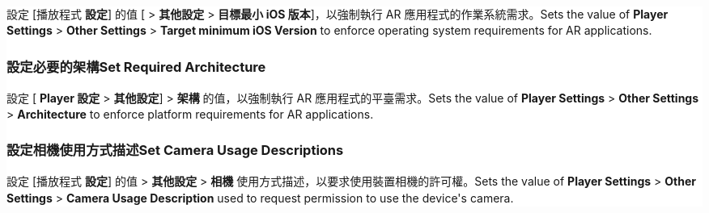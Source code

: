 <span data-ttu-id="7f2ba-170">設定 [播放程式 **設定**] 的值 [  >  **其他設定**  >  **目標最小 iOS 版本**]，以強制執行 AR 應用程式的作業系統需求。</span><span class="sxs-lookup"><span data-stu-id="7f2ba-170">Sets the value of **Player Settings** > **Other Settings** > **Target minimum iOS Version** to enforce operating system requirements for AR applications.</span></span>

### <a name="set-required-architecture"></a><span data-ttu-id="7f2ba-171">設定必要的架構</span><span class="sxs-lookup"><span data-stu-id="7f2ba-171">Set Required Architecture</span></span>

<span data-ttu-id="7f2ba-172">設定 [ **Player 設定**  >  **其他設定**]  >  **架構** 的值，以強制執行 AR 應用程式的平臺需求。</span><span class="sxs-lookup"><span data-stu-id="7f2ba-172">Sets the value of **Player Settings** > **Other Settings** > **Architecture** to enforce platform requirements for AR applications.</span></span>

### <a name="set-camera-usage-descriptions"></a><span data-ttu-id="7f2ba-173">設定相機使用方式描述</span><span class="sxs-lookup"><span data-stu-id="7f2ba-173">Set Camera Usage Descriptions</span></span>

<span data-ttu-id="7f2ba-174">設定 [播放程式 **設定**] 的值  >  **其他設定**  >  **相機** 使用方式描述，以要求使用裝置相機的許可權。</span><span class="sxs-lookup"><span data-stu-id="7f2ba-174">Sets the value of **Player Settings** > **Other Settings** > **Camera Usage Description** used to request permission to use the device's camera.</span></span>
